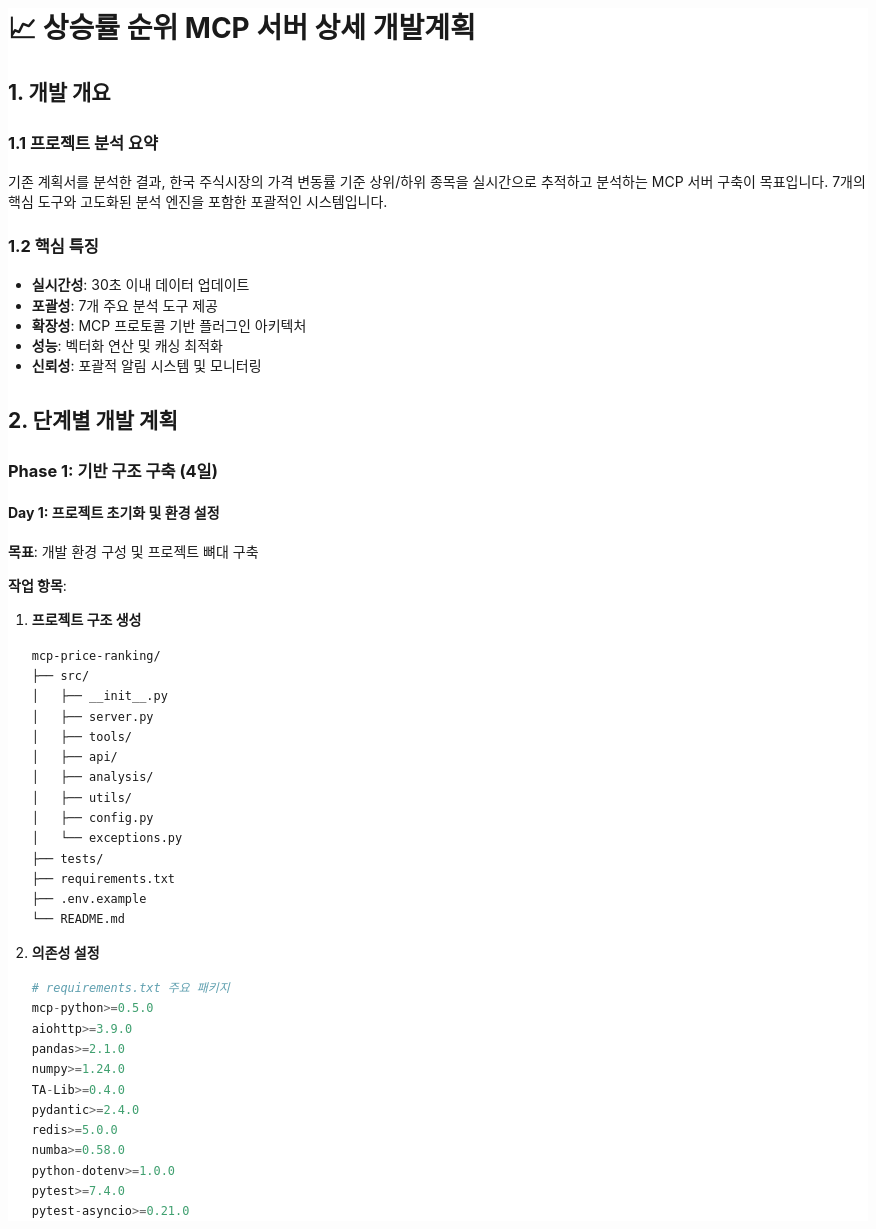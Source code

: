 # 📈 상승률 순위 MCP 서버 상세 개발계획

## 1. 개발 개요

### 1.1 프로젝트 분석 요약
기존 계획서를 분석한 결과, 한국 주식시장의 가격 변동률 기준 상위/하위 종목을 실시간으로 추적하고 분석하는 MCP 서버 구축이 목표입니다. 7개의 핵심 도구와 고도화된 분석 엔진을 포함한 포괄적인 시스템입니다.

### 1.2 핵심 특징
- **실시간성**: 30초 이내 데이터 업데이트
- **포괄성**: 7개 주요 분석 도구 제공
- **확장성**: MCP 프로토콜 기반 플러그인 아키텍처
- **성능**: 벡터화 연산 및 캐싱 최적화
- **신뢰성**: 포괄적 알림 시스템 및 모니터링

## 2. 단계별 개발 계획

### Phase 1: 기반 구조 구축 (4일)

#### Day 1: 프로젝트 초기화 및 환경 설정
**목표**: 개발 환경 구성 및 프로젝트 뼈대 구축

**작업 항목**:
1. **프로젝트 구조 생성**
   ```
   mcp-price-ranking/
   ├── src/
   │   ├── __init__.py
   │   ├── server.py
   │   ├── tools/
   │   ├── api/
   │   ├── analysis/
   │   ├── utils/
   │   ├── config.py
   │   └── exceptions.py
   ├── tests/
   ├── requirements.txt
   ├── .env.example
   └── README.md
   ```

2. **의존성 설정**
   ```python
   # requirements.txt 주요 패키지
   mcp-python>=0.5.0
   aiohttp>=3.9.0
   pandas>=2.1.0
   numpy>=1.24.0
   TA-Lib>=0.4.0
   pydantic>=2.4.0
   redis>=5.0.0
   numba>=0.58.0
   python-dotenv>=1.0.0
   pytest>=7.4.0
   pytest-asyncio>=0.21.0
   ```
